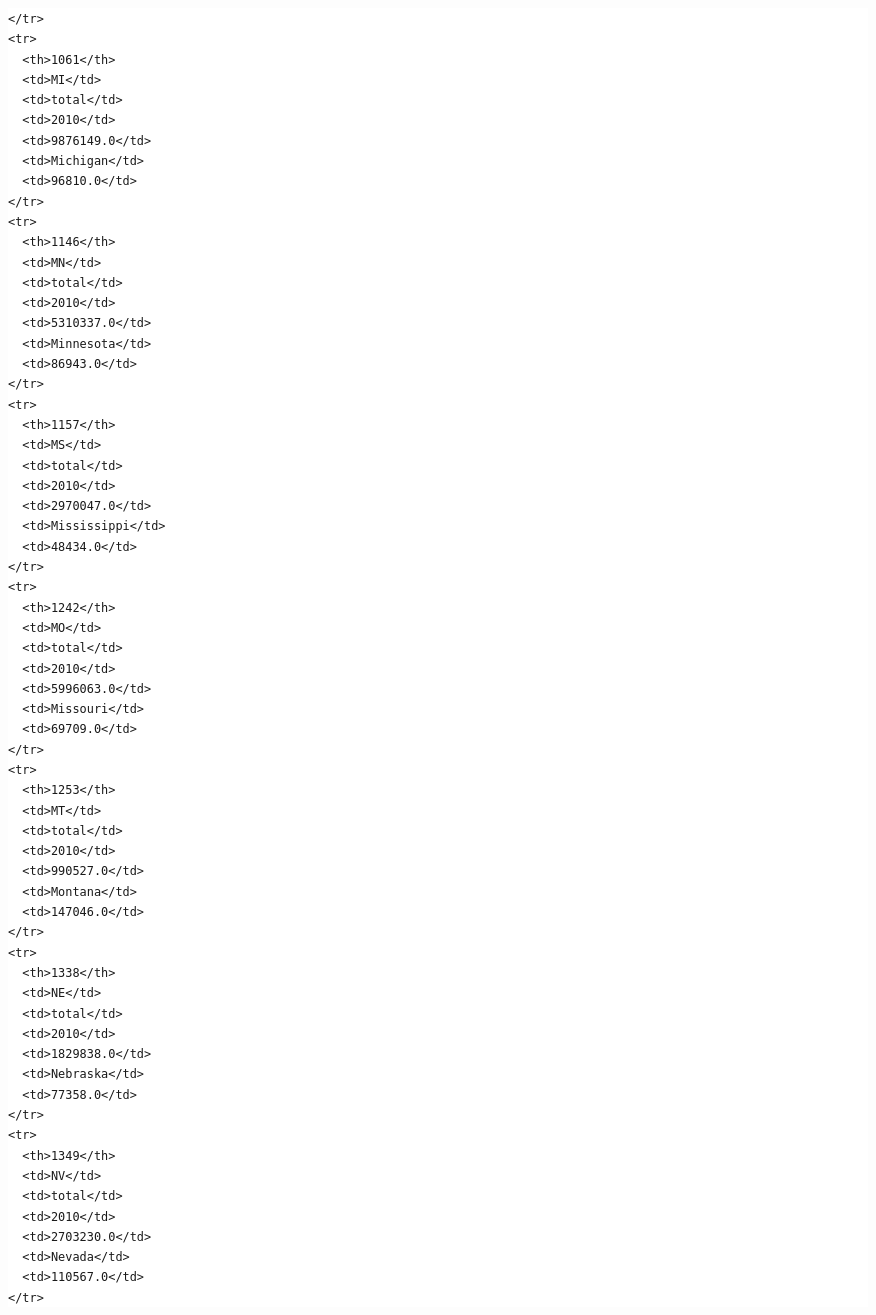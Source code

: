    </tr>
    <tr>
      <th>1061</th>
      <td>MI</td>
      <td>total</td>
      <td>2010</td>
      <td>9876149.0</td>
      <td>Michigan</td>
      <td>96810.0</td>
    </tr>
    <tr>
      <th>1146</th>
      <td>MN</td>
      <td>total</td>
      <td>2010</td>
      <td>5310337.0</td>
      <td>Minnesota</td>
      <td>86943.0</td>
    </tr>
    <tr>
      <th>1157</th>
      <td>MS</td>
      <td>total</td>
      <td>2010</td>
      <td>2970047.0</td>
      <td>Mississippi</td>
      <td>48434.0</td>
    </tr>
    <tr>
      <th>1242</th>
      <td>MO</td>
      <td>total</td>
      <td>2010</td>
      <td>5996063.0</td>
      <td>Missouri</td>
      <td>69709.0</td>
    </tr>
    <tr>
      <th>1253</th>
      <td>MT</td>
      <td>total</td>
      <td>2010</td>
      <td>990527.0</td>
      <td>Montana</td>
      <td>147046.0</td>
    </tr>
    <tr>
      <th>1338</th>
      <td>NE</td>
      <td>total</td>
      <td>2010</td>
      <td>1829838.0</td>
      <td>Nebraska</td>
      <td>77358.0</td>
    </tr>
    <tr>
      <th>1349</th>
      <td>NV</td>
      <td>total</td>
      <td>2010</td>
      <td>2703230.0</td>
      <td>Nevada</td>
      <td>110567.0</td>
    </tr>
